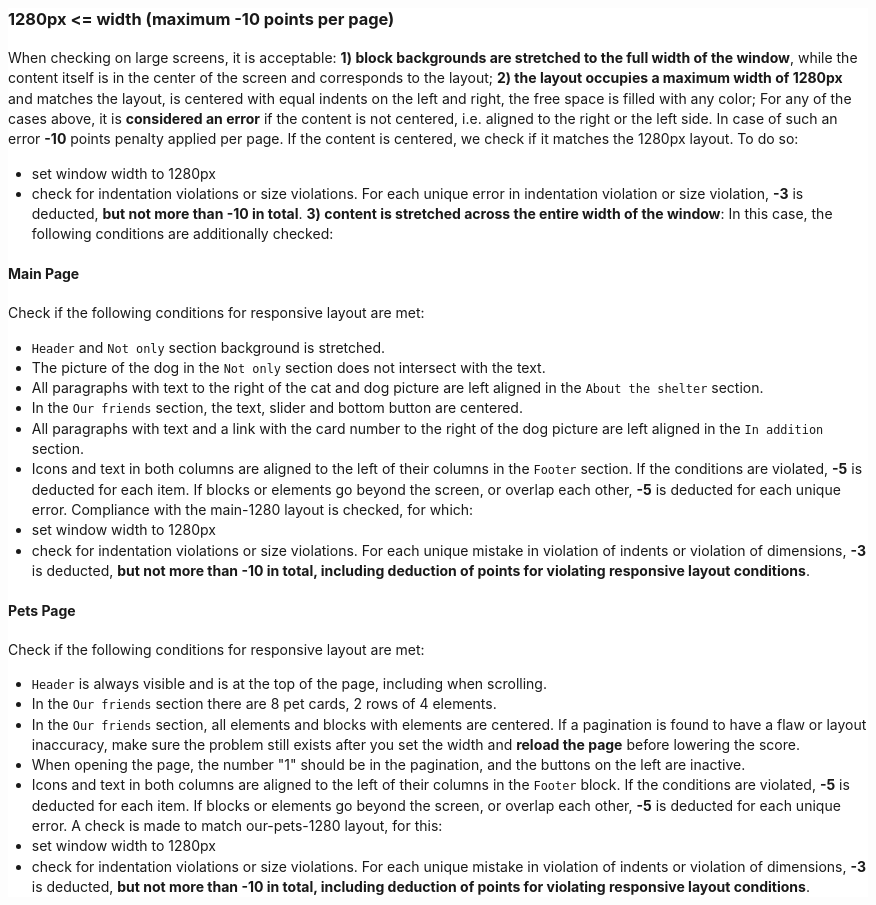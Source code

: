 ### 1280px <= width (maximum -10 points per page)

When checking on large screens, it is acceptable:
**1) block backgrounds are stretched to the full width of the window**, while the content itself is in the center of the screen and corresponds to the layout;
**2) the layout occupies a maximum width of 1280px** and matches the layout, is centered with equal indents on the left and right, the free space is filled with any color;
For any of the cases above, it is **considered an error** if the content is not centered, i.e. aligned to the right or the left side. In case of such an error **-10** points penalty applied per page.
If the content is centered, we check if it matches the 1280px layout. To do so:

- set window width to 1280px
- check for indentation violations or size violations.
  For each unique error in indentation violation or size violation, **-3** is deducted, **but not more than -10 in total**.
  **3) content is stretched across the entire width of the window**:
  In this case, the following conditions are additionally checked:

#### Main Page

Check if the following conditions for responsive layout are met:

- `Header` and `Not only` section background is stretched.
- The picture of the dog in the `Not only` section does not intersect with the text.
- All paragraphs with text to the right of the cat and dog picture are left aligned in the `About the shelter` section.
- In the `Our friends` section, the text, slider and bottom button are centered.
- All paragraphs with text and a link with the card number to the right of the dog picture are left aligned in the `In addition` section.
- Icons and text in both columns are aligned to the left of their columns in the `Footer` section.
  If the conditions are violated, **-5** is deducted for each item.
  If blocks or elements go beyond the screen, or overlap each other, **-5** is deducted for each unique error.
  Compliance with the main-1280 layout is checked, for which:
- set window width to 1280px
- check for indentation violations or size violations.
  For each unique mistake in violation of indents or violation of dimensions, **-3** is deducted, **but not more than -10 in total, including deduction of points for violating responsive layout conditions**.

#### Pets Page

Check if the following conditions for responsive layout are met:

- `Header` is always visible and is at the top of the page, including when scrolling.
- In the `Our friends` section there are 8 pet cards, 2 rows of 4 elements.
- In the `Our friends` section, all elements and blocks with elements are centered. If a pagination is found to have a flaw or layout inaccuracy, make sure the problem still exists after you set the width and **reload the page** before lowering the score.
- When opening the page, the number "1" should be in the pagination, and the buttons on the left are inactive.
- Icons and text in both columns are aligned to the left of their columns in the `Footer` block.
  If the conditions are violated, **-5** is deducted for each item.
  If blocks or elements go beyond the screen, or overlap each other, **-5** is deducted for each unique error.
  A check is made to match our-pets-1280 layout, for this:
- set window width to 1280px
- check for indentation violations or size violations.
  For each unique mistake in violation of indents or violation of dimensions, **-3** is deducted, **but not more than -10 in total, including deduction of points for violating responsive layout conditions**.
